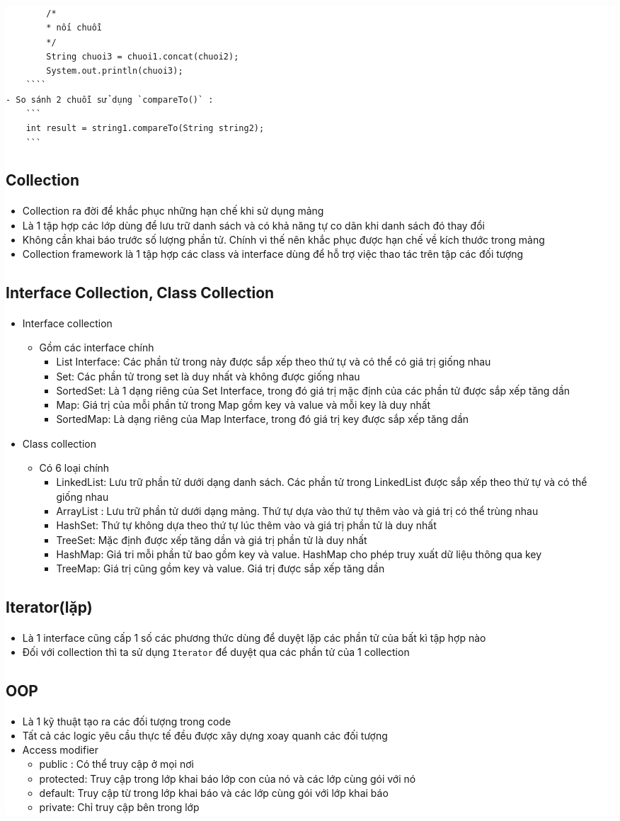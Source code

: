             /* 
            * nối chuỗi
            */
            String chuoi3 = chuoi1.concat(chuoi2);
            System.out.println(chuoi3); 
        ````
    - So sánh 2 chuỗi sử dụng `compareTo()` : 
        ```
        int result = string1.compareTo(String string2);
        ```

## Collection
- Collection ra đời để khắc phục những hạn chế khi sử dụng mảng 
- Là 1 tập hợp các lớp dùng để lưu trữ danh sách và có khả năng tự co dãn khi danh sách đó thay đổi 
- Không cần khai báo trước số lượng phần tử. Chính vì thế nên khắc phục được hạn chế về kích thước trong mảng 
- Collection framework là 1 tập hợp các class và interface dùng để hỗ trợ việc thao tác trên tập các đối tượng 

## Interface Collection, Class Collection 
- Interface collection 
    - Gồm các interface chính 
        - List Interface: Các phần tử trong này được sắp xếp theo thứ tự và có thể có giá trị giống nhau 
        - Set: Các phần tử trong set là duy nhất và không được giống nhau 
        - SortedSet: Là 1 dạng riêng của Set Interface, trong đó giá trị mặc định của các phần tử được sắp xếp tăng dần 
        - Map: Giá trị của mỗi phần tử trong Map gồm key và value và mỗi key là duy nhất 
        - SortedMap: Là dạng riêng của Map Interface, trong đó giá trị key được sắp xếp tăng dần 

- Class collection
    - Có 6 loại chính 
        - LinkedList: Lưu trữ phần tử dưới dạng danh sách. Các phần tử trong LinkedList được sắp xếp theo thứ tự và có thể giống nhau 
        - ArrayList : Lưu trữ phần tử dưới dạng mảng. Thứ tự dựa vào thứ tự thêm vào và giá trị có thể trùng nhau 
        - HashSet: Thứ tự không dựa theo thứ tự lúc thêm vào và giá trị phần tử là duy nhất 
        - TreeSet: Mặc định được xếp tăng dần và giá trị phần tử là duy nhất
        - HashMap: Giá tri mỗi phần tử bao gồm key và value. HashMap cho phép truy xuất dữ liệu thông qua key 
        - TreeMap: Giá trị cũng gồm key và value. Giá trị được sắp xếp tăng dần 

## Iterator(lặp)
- Là 1 interface cũng cấp 1 số các phương thức dùng để duyệt lặp các phần tử của bất kì tập hợp nào 
- Đối với collection thì ta sử dụng `Iterator` để duyệt qua các phần tử của 1 collection 

## OOP 
- Là 1 kỹ thuật tạo ra các đối tượng trong code
- Tất cả các logic yêu cầu thực tế đều được xây dựng xoay quanh các đối tượng 
- Access modifier 
    - public :  Có thể truy cập ở mọi nơi 
    - protected: Truy cập trong lớp khai báo lớp con của nó và các lớp cùng gói với nó 
    - default: Truy cập từ trong lớp khai báo và các lớp cùng gói với lớp khai báo 
    - private: Chỉ truy cập bên trong lớp 
